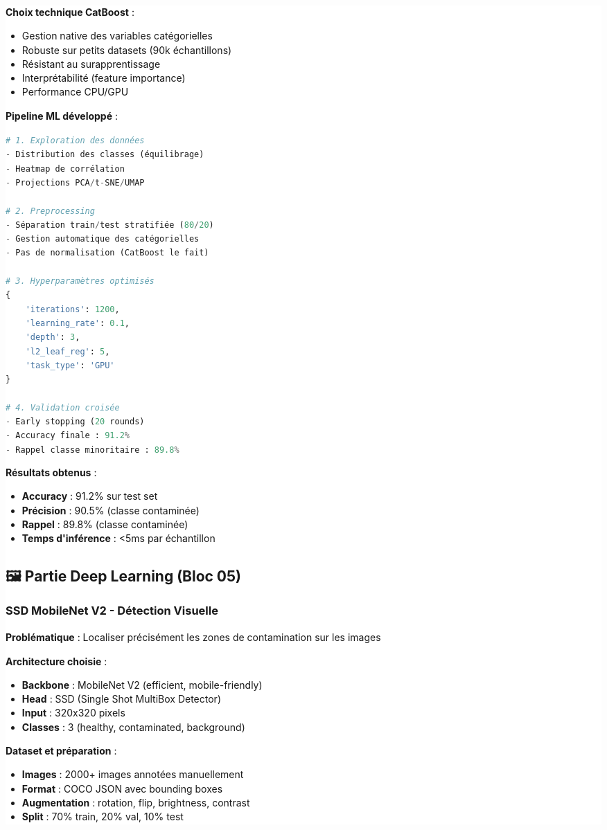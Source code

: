 **Choix technique CatBoost** :
- Gestion native des variables catégorielles
- Robuste sur petits datasets (90k échantillons)
- Résistant au surapprentissage
- Interprétabilité (feature importance)
- Performance CPU/GPU

**Pipeline ML développé** :
```python
# 1. Exploration des données
- Distribution des classes (équilibrage)
- Heatmap de corrélation
- Projections PCA/t-SNE/UMAP

# 2. Preprocessing
- Séparation train/test stratifiée (80/20)
- Gestion automatique des catégorielles
- Pas de normalisation (CatBoost le fait)

# 3. Hyperparamètres optimisés
{
    'iterations': 1200,
    'learning_rate': 0.1,
    'depth': 3,
    'l2_leaf_reg': 5,
    'task_type': 'GPU'
}

# 4. Validation croisée
- Early stopping (20 rounds)
- Accuracy finale : 91.2%
- Rappel classe minoritaire : 89.8%
```

**Résultats obtenus** :
- **Accuracy** : 91.2% sur test set
- **Précision** : 90.5% (classe contaminée)
- **Rappel** : 89.8% (classe contaminée)
- **Temps d'inférence** : <5ms par échantillon

## 🖼️ Partie Deep Learning (Bloc 05)

### **SSD MobileNet V2 - Détection Visuelle**

**Problématique** : Localiser précisément les zones de contamination sur les images

**Architecture choisie** :
- **Backbone** : MobileNet V2 (efficient, mobile-friendly)
- **Head** : SSD (Single Shot MultiBox Detector)
- **Input** : 320x320 pixels
- **Classes** : 3 (healthy, contaminated, background)

**Dataset et préparation** :
- **Images** : 2000+ images annotées manuellement
- **Format** : COCO JSON avec bounding boxes
- **Augmentation** : rotation, flip, brightness, contrast
- **Split** : 70% train, 20% val, 10% test
